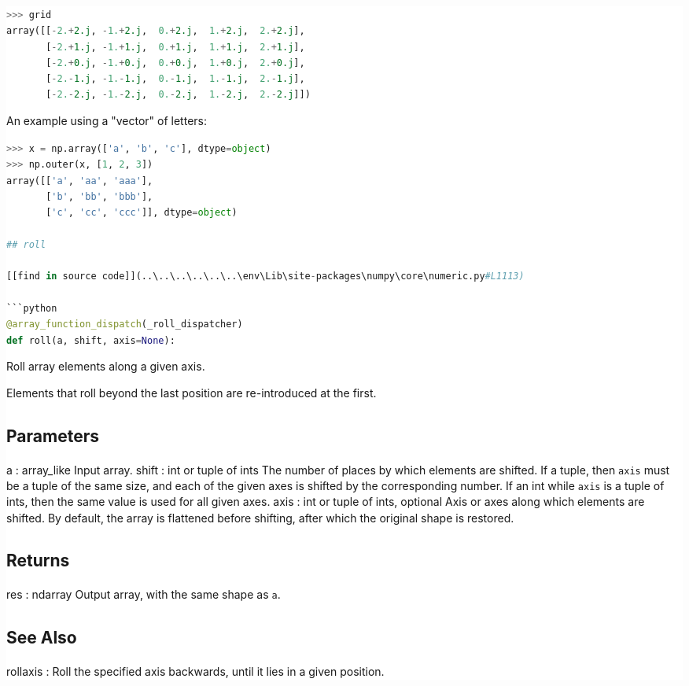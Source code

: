 ```python
>>> grid
array([[-2.+2.j, -1.+2.j,  0.+2.j,  1.+2.j,  2.+2.j],
       [-2.+1.j, -1.+1.j,  0.+1.j,  1.+1.j,  2.+1.j],
       [-2.+0.j, -1.+0.j,  0.+0.j,  1.+0.j,  2.+0.j],
       [-2.-1.j, -1.-1.j,  0.-1.j,  1.-1.j,  2.-1.j],
       [-2.-2.j, -1.-2.j,  0.-2.j,  1.-2.j,  2.-2.j]])
```

An example using a "vector" of letters:

```python
>>> x = np.array(['a', 'b', 'c'], dtype=object)
>>> np.outer(x, [1, 2, 3])
array([['a', 'aa', 'aaa'],
       ['b', 'bb', 'bbb'],
       ['c', 'cc', 'ccc']], dtype=object)

## roll

[[find in source code]](..\..\..\..\..\..\env\Lib\site-packages\numpy\core\numeric.py#L1113)

```python
@array_function_dispatch(_roll_dispatcher)
def roll(a, shift, axis=None):
```

Roll array elements along a given axis.

Elements that roll beyond the last position are re-introduced at
the first.

Parameters
----------
a : array_like
    Input array.
shift : int or tuple of ints
    The number of places by which elements are shifted.  If a tuple,
    then `axis` must be a tuple of the same size, and each of the
    given axes is shifted by the corresponding number.  If an int
    while `axis` is a tuple of ints, then the same value is used for
    all given axes.
axis : int or tuple of ints, optional
    Axis or axes along which elements are shifted.  By default, the
    array is flattened before shifting, after which the original
    shape is restored.

Returns
-------
res : ndarray
    Output array, with the same shape as `a`.

See Also
--------
rollaxis : Roll the specified axis backwards, until it lies in a
           given position.
